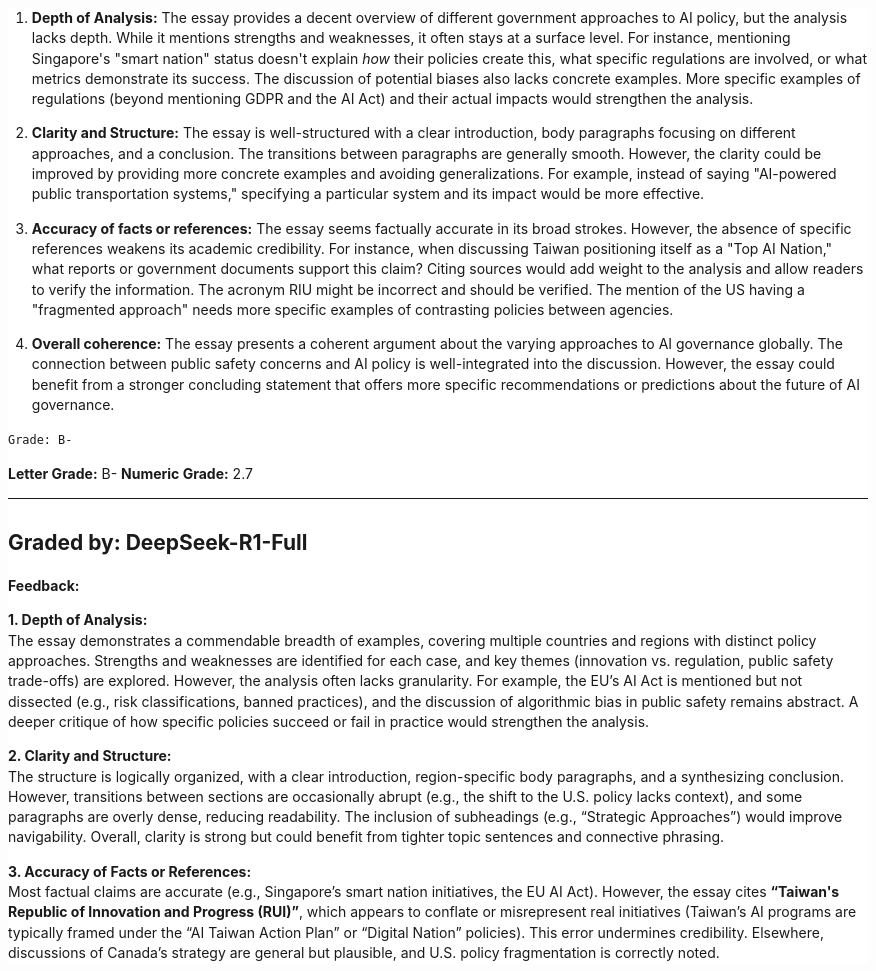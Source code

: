 1. **Depth of Analysis:** The essay provides a decent overview of different government approaches to AI policy, but the analysis lacks depth. While it mentions strengths and weaknesses, it often stays at a surface level. For instance, mentioning Singapore's "smart nation" status doesn't explain *how* their policies create this, what specific regulations are involved, or what metrics demonstrate its success. The discussion of potential biases also lacks concrete examples.  More specific examples of regulations (beyond mentioning GDPR and the AI Act) and their actual impacts would strengthen the analysis.

2. **Clarity and Structure:** The essay is well-structured with a clear introduction, body paragraphs focusing on different approaches, and a conclusion.  The transitions between paragraphs are generally smooth.  However, the clarity could be improved by providing more concrete examples and avoiding generalizations. For example, instead of saying "AI-powered public transportation systems," specifying a particular system and its impact would be more effective.

3. **Accuracy of facts or references:**  The essay seems factually accurate in its broad strokes. However, the absence of specific references weakens its academic credibility.  For instance, when discussing Taiwan positioning itself as a "Top AI Nation," what reports or government documents support this claim?  Citing sources would add weight to the analysis and allow readers to verify the information.  The acronym RIU might be incorrect and should be verified.  The mention of the US having a "fragmented approach" needs more specific examples of contrasting policies between agencies.

4. **Overall coherence:** The essay presents a coherent argument about the varying approaches to AI governance globally.  The connection between public safety concerns and AI policy is well-integrated into the discussion. However, the essay could benefit from a stronger concluding statement that offers more specific recommendations or predictions about the future of AI governance.

```
Grade: B-
```


**Letter Grade:** B-
**Numeric Grade:** 2.7

---

## Graded by: DeepSeek-R1-Full

**Feedback:**

**1. Depth of Analysis:**  
The essay demonstrates a commendable breadth of examples, covering multiple countries and regions with distinct policy approaches. Strengths and weaknesses are identified for each case, and key themes (innovation vs. regulation, public safety trade-offs) are explored. However, the analysis often lacks granularity. For example, the EU’s AI Act is mentioned but not dissected (e.g., risk classifications, banned practices), and the discussion of algorithmic bias in public safety remains abstract. A deeper critique of how specific policies succeed or fail in practice would strengthen the analysis.

**2. Clarity and Structure:**  
The structure is logically organized, with a clear introduction, region-specific body paragraphs, and a synthesizing conclusion. However, transitions between sections are occasionally abrupt (e.g., the shift to the U.S. policy lacks context), and some paragraphs are overly dense, reducing readability. The inclusion of subheadings (e.g., “Strategic Approaches”) would improve navigability. Overall, clarity is strong but could benefit from tighter topic sentences and connective phrasing.

**3. Accuracy of Facts or References:**  
Most factual claims are accurate (e.g., Singapore’s smart nation initiatives, the EU AI Act). However, the essay cites **“Taiwan's Republic of Innovation and Progress (RUI)”**, which appears to conflate or misrepresent real initiatives (Taiwan’s AI programs are typically framed under the “AI Taiwan Action Plan” or “Digital Nation” policies). This error undermines credibility. Elsewhere, discussions of Canada’s strategy are general but plausible, and U.S. policy fragmentation is correctly noted.
